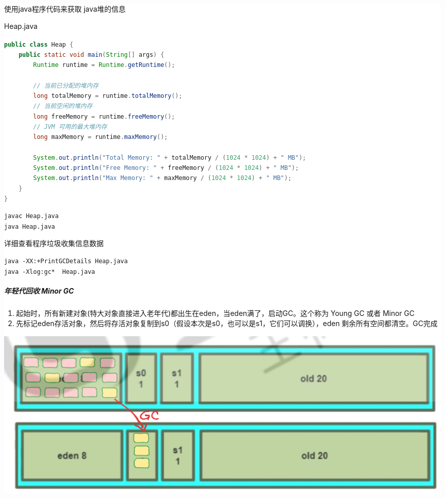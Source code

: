 

使用java程序代码来获取 java堆的信息

Heap.java

```java
public class Heap {
    public static void main(String[] args) {
        Runtime runtime = Runtime.getRuntime();

        // 当前已分配的堆内存
        long totalMemory = runtime.totalMemory();
        // 当前空闲的堆内存
        long freeMemory = runtime.freeMemory();
        // JVM 可用的最大堆内存
        long maxMemory = runtime.maxMemory();

        System.out.println("Total Memory: " + totalMemory / (1024 * 1024) + " MB");
        System.out.println("Free Memory: " + freeMemory / (1024 * 1024) + " MB");
        System.out.println("Max Memory: " + maxMemory / (1024 * 1024) + " MB");
    }
}
```

```shell
javac Heap.java
java Heap.java
```

详细查看程序垃圾收集信息数据

```shell
java -XX:+PrintGCDetails Heap.java
java -Xlog:gc*  Heap.java
```

##### 年轻代回收 Minor GC

1. 起始时，所有新建对象(特大对象直接进入老年代)都出生在eden，当eden满了，启动GC。这个称为 Young GC 或者 Minor GC
2. 先标记eden存活对象，然后将存活对象复制到s0（假设本次是s0，也可以是s1，它们可以调换），eden 剩余所有空间都清空。GC完成

![image-20241214170523661](pic/image-20241214170523661.png)
